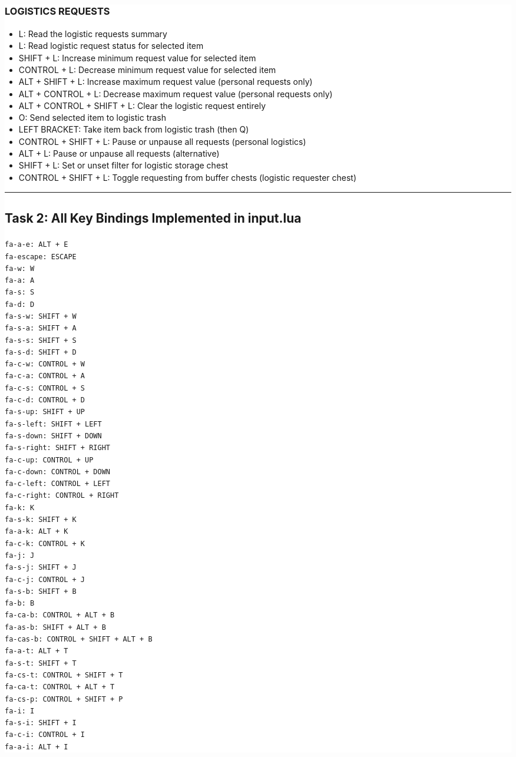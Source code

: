 ### LOGISTICS REQUESTS
- L: Read the logistic requests summary
- L: Read logistic request status for selected item
- SHIFT + L: Increase minimum request value for selected item
- CONTROL + L: Decrease minimum request value for selected item
- ALT + SHIFT + L: Increase maximum request value (personal requests only)
- ALT + CONTROL + L: Decrease maximum request value (personal requests only)
- ALT + CONTROL + SHIFT + L: Clear the logistic request entirely
- O: Send selected item to logistic trash
- LEFT BRACKET: Take item back from logistic trash (then Q)
- CONTROL + SHIFT + L: Pause or unpause all requests (personal logistics)
- ALT + L: Pause or unpause all requests (alternative)
- SHIFT + L: Set or unset filter for logistic storage chest
- CONTROL + SHIFT + L: Toggle requesting from buffer chests (logistic requester chest)

---

## Task 2: All Key Bindings Implemented in input.lua

```
fa-a-e: ALT + E
fa-escape: ESCAPE
fa-w: W
fa-a: A
fa-s: S
fa-d: D
fa-s-w: SHIFT + W
fa-s-a: SHIFT + A
fa-s-s: SHIFT + S
fa-s-d: SHIFT + D
fa-c-w: CONTROL + W
fa-c-a: CONTROL + A
fa-c-s: CONTROL + S
fa-c-d: CONTROL + D
fa-s-up: SHIFT + UP
fa-s-left: SHIFT + LEFT
fa-s-down: SHIFT + DOWN
fa-s-right: SHIFT + RIGHT
fa-c-up: CONTROL + UP
fa-c-down: CONTROL + DOWN
fa-c-left: CONTROL + LEFT
fa-c-right: CONTROL + RIGHT
fa-k: K
fa-s-k: SHIFT + K
fa-a-k: ALT + K
fa-c-k: CONTROL + K
fa-j: J
fa-s-j: SHIFT + J
fa-c-j: CONTROL + J
fa-s-b: SHIFT + B
fa-b: B
fa-ca-b: CONTROL + ALT + B
fa-as-b: SHIFT + ALT + B
fa-cas-b: CONTROL + SHIFT + ALT + B
fa-a-t: ALT + T
fa-s-t: SHIFT + T
fa-cs-t: CONTROL + SHIFT + T
fa-ca-t: CONTROL + ALT + T
fa-cs-p: CONTROL + SHIFT + P
fa-i: I
fa-s-i: SHIFT + I
fa-c-i: CONTROL + I
fa-a-i: ALT + I
```
